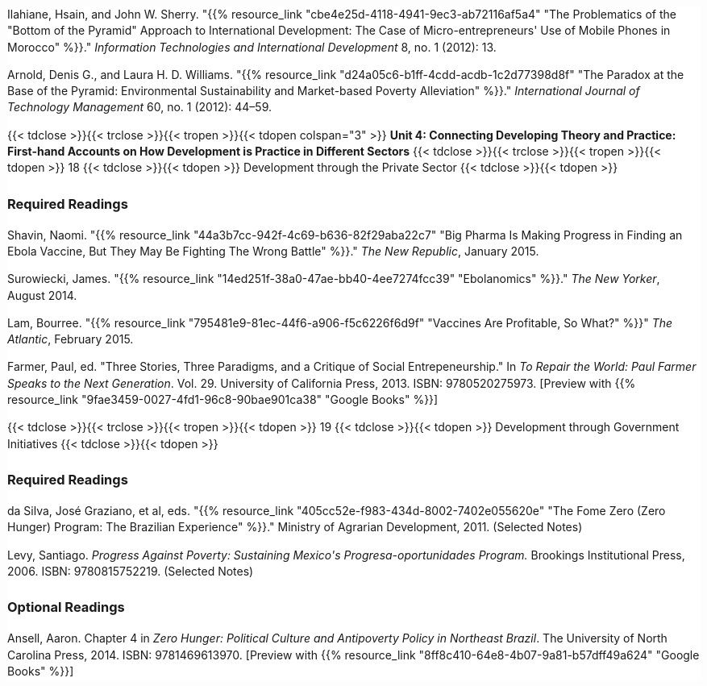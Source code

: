 Ilahiane, Hsain, and John W. Sherry. "{{% resource_link "cbe4e25d-4118-4941-9ec3-ab72116af5a4" "The Problematics of the \"Bottom of the Pyramid\" Approach to International Development: The Case of Micro-entrepreneurs' Use of Mobile Phones in Morocco" %}}." *Information Technologies and International Development* 8, no. 1 (2012): 13.

Arnold, Denis G., and Laura H. D. Williams. "{{% resource_link "d24a05c6-b1ff-4cdd-acdb-1c2d77398d8f" "The Paradox at the Base of the Pyramid: Environmental Sustainability and Market-based Poverty Alleviation" %}}." *International Journal of Technology Management* 60, no. 1 (2012): 44–59.

{{< tdclose >}}{{< trclose >}}{{< tropen >}}{{< tdopen colspan="3" >}}
**Unit 4: Connecting Developing Theory and Practice: First-hand Accounts on How Development is Practice in Different Sectors**
{{< tdclose >}}{{< trclose >}}{{< tropen >}}{{< tdopen >}}
18
{{< tdclose >}}{{< tdopen >}}
Development through the Private Sector
{{< tdclose >}}{{< tdopen >}}

### Required Readings

Shavin, Naomi. "{{% resource_link "44a3b7cc-942f-4c69-b636-82f29aba22c7" "Big Pharma Is Making Progress in Finding an Ebola Vaccine, But They May Be Fighting The Wrong Battle" %}}." *The New Republic*, January 2015.

Surowiecki, James. "{{% resource_link "14ed251f-38a0-47ae-bb40-4ee7274fcc39" "Ebolanomics" %}}." *The New Yorker*, August 2014.

Lam, Bourree. "{{% resource_link "795481e9-81ec-44f6-a906-f5c6226f6d9f" "Vaccines Are Profitable, So What?" %}}" *The Atlantic*, February 2015.

Farmer, Paul, ed. "Three Stories, Three Paradigms, and a Critique of Social Entrepeneurship." In *To Repair the World: Paul Farmer Speaks to the Next Generation*. Vol. 29. University of California Press, 2013. ISBN: 9780520275973. \[Preview with {{% resource_link "9fae3459-0027-4fd1-96c8-90bae901ca38" "Google Books" %}}\]

{{< tdclose >}}{{< trclose >}}{{< tropen >}}{{< tdopen >}}
19
{{< tdclose >}}{{< tdopen >}}
Development through Government Initiatives
{{< tdclose >}}{{< tdopen >}}

### Required Readings

da Silva, José Graziano, et al, eds. "{{% resource_link "405cc52e-f983-434d-8002-7402e055620e" "The Fome Zero (Zero Hunger) Program: The Brazilian Experience" %}}." Ministry of Agrarian Development, 2011. (Selected Notes)

Levy, Santiago. *Progress Against Poverty: Sustaining Mexico's Progresa-oportunidades Program.* Brookings Institutional Press, 2006. ISBN: 9780815752219. (Selected Notes)

### Optional Readings

Ansell, Aaron. Chapter 4 in *Zero Hunger: Political Culture and Antipoverty Policy in Northeast Brazil*. The University of North Carolina Press, 2014. ISBN: 9781469613970. \[Preview with {{% resource_link "8ff8c410-64e8-4b07-9a81-b57dff49a624" "Google Books" %}}\]
